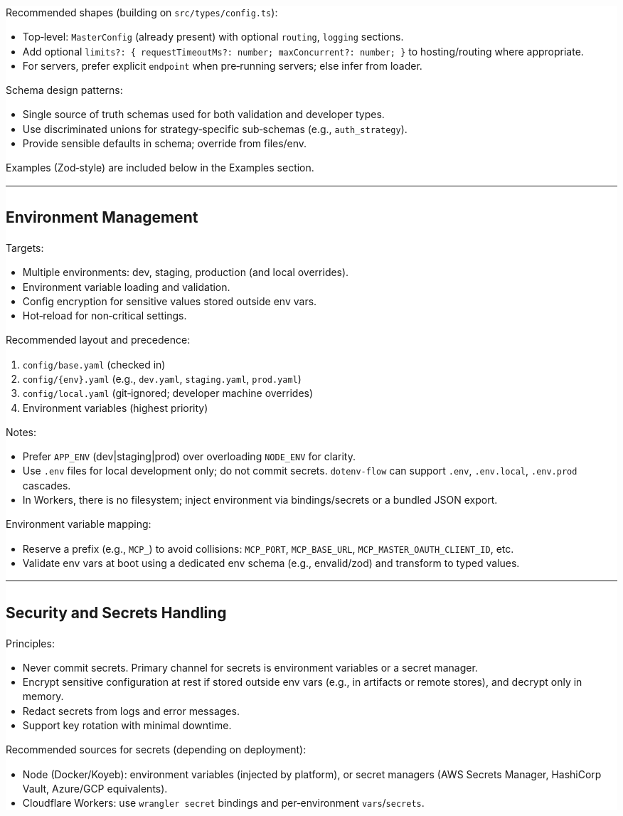 Recommended shapes (building on `src/types/config.ts`):
- Top‑level: `MasterConfig` (already present) with optional `routing`, `logging` sections.
- Add optional `limits?: { requestTimeoutMs?: number; maxConcurrent?: number; }` to hosting/routing where appropriate.
- For servers, prefer explicit `endpoint` when pre‑running servers; else infer from loader.

Schema design patterns:
- Single source of truth schemas used for both validation and developer types.
- Use discriminated unions for strategy‑specific sub‑schemas (e.g., `auth_strategy`).
- Provide sensible defaults in schema; override from files/env.

Examples (Zod‑style) are included below in the Examples section.

---

## Environment Management

Targets:
- Multiple environments: dev, staging, production (and local overrides).
- Environment variable loading and validation.
- Config encryption for sensitive values stored outside env vars.
- Hot‑reload for non‑critical settings.

Recommended layout and precedence:
1. `config/base.yaml` (checked in)
2. `config/{env}.yaml` (e.g., `dev.yaml`, `staging.yaml`, `prod.yaml`)
3. `config/local.yaml` (git‑ignored; developer machine overrides)
4. Environment variables (highest priority)

Notes:
- Prefer `APP_ENV` (dev|staging|prod) over overloading `NODE_ENV` for clarity.
- Use `.env` files for local development only; do not commit secrets. `dotenv-flow` can support `.env`, `.env.local`, `.env.prod` cascades.
- In Workers, there is no filesystem; inject environment via bindings/secrets or a bundled JSON export.

Environment variable mapping:
- Reserve a prefix (e.g., `MCP_`) to avoid collisions: `MCP_PORT`, `MCP_BASE_URL`, `MCP_MASTER_OAUTH_CLIENT_ID`, etc.
- Validate env vars at boot using a dedicated env schema (e.g., envalid/zod) and transform to typed values.

---

## Security and Secrets Handling

Principles:
- Never commit secrets. Primary channel for secrets is environment variables or a secret manager.
- Encrypt sensitive configuration at rest if stored outside env vars (e.g., in artifacts or remote stores), and decrypt only in memory.
- Redact secrets from logs and error messages.
- Support key rotation with minimal downtime.

Recommended sources for secrets (depending on deployment):
- Node (Docker/Koyeb): environment variables (injected by platform), or secret managers (AWS Secrets Manager, HashiCorp Vault, Azure/GCP equivalents).
- Cloudflare Workers: use `wrangler secret` bindings and per‑environment `vars`/`secrets`.

